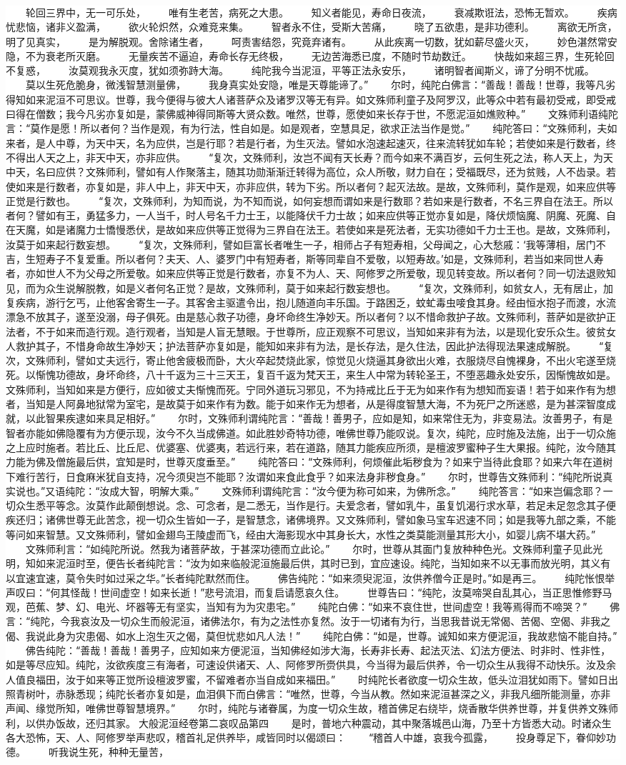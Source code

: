 　　轮回三界中，无一可乐处，
　　唯有生老苦，病死之大患。
　　知义者能见，寿命日夜流，
　　衰减欺诳法，恐怖无暂欢。
　　疾病忧悲恼，诸非义盈满，
　　欲火轮炽然，众难竞来集。
　　智者永不住，受斯大苦痛，
　　晓了五欲患，是非功德利。
　　离欲无所贪，明了见真实，
　　是为解脱观。舍除诸生者，
　　呵责害结怨，究竟弃诸有。
　　从此疾离一切数，犹如薪尽盛火灭，
　　妙色湛然常安隐，不为衰老所灭磨。
　　无量疾苦不逼迫，寿命长存无终极，
　　无边苦海悉已度，不随时节劫数迁。
　　快哉如来超三界，生死轮回不复惑，
　　汝莫观我永灭度，犹如须弥跱大海。
　　纯陀我今当泥洹，平等正法永安乐，
　　诸明智者闻斯义，谛了分明不忧戚。
　　莫以生死危脆身，微浅智慧测量佛，
　　我身真实处安隐，唯是天尊能谛了。”
　　尔时，纯陀白佛言：“善哉！善哉！世尊，我等凡劣得知如来泥洹不可思议。世尊，我今便得与彼大人诸菩萨众及诸罗汉等无有异。如文殊师利童子及阿罗汉，此等众中若有最初受戒，即受戒曰得在僧数；我今凡劣亦复如是，蒙佛威神得同斯等大贤众数。唯然，世尊，愿使如来长存于世，不愿泥洹如燋败种。”
　　文殊师利语纯陀言：“莫作是愿！所以者何？当作是观，有为行法，性自如是。如是观者，空慧具足，欲求正法当作是觉。”
　　纯陀答曰：“文殊师利，夫如来者，是人中尊，为天中天，名为应供，岂是行耶？若是行者，为生灭法。譬如水泡速起速灭，往来流转犹如车轮；若使如来是行数者，终不得出人天之上，非天中天，亦非应供。
　　“复次，文殊师利，汝岂不闻有天长寿？而今如来不满百岁，云何生死之法，称人天上，为天中天，名曰应供？文殊师利，譬如有人作聚落主，随其功勋渐渐迁转得为高位，众人所敬，财力自在；受福既尽，还为贫贱，人不齿录。若使如来是行数者，亦复如是，非人中上，非天中天，亦非应供，转为下劣。所以者何？起灭法故。是故，文殊师利，莫作是观，如来应供等正觉是行数也。
　　“复次，文殊师利，为知而说，为不知而说，如何妄想而谓如来是行数耶？若如来是行数者，不名三界自在法王。所以者何？譬如有王，勇猛多力，一人当千，时人号名千力士王，以能降伏千力士故；如来应供等正觉亦复如是，降伏烦恼魔、阴魔、死魔、自在天魔，如是诸魔力士憍慢悉伏，是故如来应供等正觉得为三界自在法王。若使如来是死法者，无实功德如千力士王也。是故，文殊师利，汝莫于如来起行数妄想。
　　“复次，文殊师利，譬如巨富长者唯生一子，相师占子有短寿相，父母闻之，心大愁戚：‘我等薄相，居门不吉，生短寿子不复爱重。所以者何？夫天、人、婆罗门中有短寿者，斯等同辈自不爱敬，以短寿故。’如是，文殊师利，若当如来同世人寿者，亦如世人不为父母之所爱敬。如来应供等正觉是行数者，亦复不为人、天、阿修罗之所爱敬，现见转变故。所以者何？同一切法退败知见，而为众生说解脱教，如是义者何名正觉？是故，文殊师利，莫于如来起行数妄想也。
　　“复次，文殊师利，如贫女人，无有居止，加复疾病，游行乞丐，止他客舍寄生一子。其客舍主驱遣令出，抱儿随道向丰乐国。于路困乏，蚊虻毒虫唼食其身。经由恒水抱子而渡，水流漂急不放其子，遂至没溺，母子俱死。由是慈心救子功德，身坏命终生净妙天。所以者何？以不惜命救护子故。文殊师利，菩萨如是欲护正法者，不于如来而造行观。造行观者，当知是人盲无慧眼。于世尊所，应正观察不可思议，当知如来非有为法，以是现化安乐众生。彼贫女人救护其子，不惜身命故生净妙天；护法菩萨亦复如是，能知如来非有为法，是长存法，是久住法，因此护法得现法果速成解脱。
　　“复次，文殊师利，譬如丈夫远行，寄止他舍疲极而卧，大火卒起焚烧此家，惊觉见火烧逼其身欲出火难，衣服烧尽自愧裸身，不出火宅遂至烧死。以惭愧功德故，身坏命终，八十千返为三十三天王，复百千返为梵天王，来生人中常为转轮圣王，不堕恶趣永处安乐，因惭愧故如是。文殊师利，当知如来是方便行，应如彼丈夫惭愧而死。宁同外道玩习邪见，不为持戒比丘于无为如来作有为想知而妄语！若于如来作有为想者，当知是人阿鼻地狱常为室宅，是故莫于如来作有为数。能于如来作无为想者，从是得度智慧大海，不为死尸之所迷惑，是为甚深智度成就，以此智果疾逮如来具足相好。”
　　尔时，文殊师利谓纯陀言：“善哉！善男子，应如是知，如来常住无为，非变易法。汝善男子，有是智者亦能如佛隐覆有为方便示现，汝今不久当成佛道。如此胜妙奇特功德，唯佛世尊乃能叹说。复次，纯陀，应时施及法施，出于一切众施之上应时施者。若比丘、比丘尼、优婆塞、优婆夷，若远行来，若在道路，随其力能疾应所须，是檀波罗蜜种子生大果报。纯陀，汝今随其力能为佛及僧施最后供，宜知是时，世尊灭度垂至。”
　　纯陀答曰：“文殊师利，何烦催此垢秽食为？如来宁当待此食耶？如来六年在道树下难行苦行，日食麻米犹自支持，况今须臾岂不能耶？汝谓如来食此食乎？如来法身非秽食身。”
　　尔时，世尊告文殊师利：“纯陀所说真实说也。”又语纯陀：“汝成大智，明解大乘。”
　　文殊师利谓纯陀言：“汝今便为称可如来，为佛所念。”
　　纯陀答言：“如来岂偏念耶？一切众生悉平等念。汝莫作此颠倒想说。念、可念者，是二悉无，当作是行。夫爱念者，譬如乳牛，虽复饥渴行求水草，若足未足忽念其子便疾还归；诸佛世尊无此苦念，视一切众生皆如一子，是智慧念，诸佛境界。又文殊师利，譬如象马宝车迟速不同；如是我等九部之乘，不能等问如来智慧。又文殊师利，譬如金翅鸟王陵虚而飞，经由大海影现水中其身长大，水性之类莫能测量其形大小，如婴儿病不堪大药。”
　　文殊师利言：“如纯陀所说。然我为诸菩萨故，于甚深功德而立此论。”
　　尔时，世尊从其面门复放种种色光。文殊师利童子见此光明，知如来泥洹时至，便告长者纯陀言：“汝为如来临般泥洹施最后供，其时已到，宜应速设。纯陀，当知如来不以无事而放光明，其义有以宜速宜速，莫令失时如过采之华。”长者纯陀默然而住。
　　佛告纯陀：“如来须臾泥洹，汝供养僧今正是时。”如是再三。
　　纯陀怅恨举声叹曰：“何其怪哉！世间虚空！如来长逝！”悲号流泪，而复启请愿哀久住。
　　世尊告曰：“纯陀，汝莫啼哭自乱其心，当正思惟修野马观，芭蕉、梦、幻、电光、坏器等无有坚实，当知有为为灾患宅。”
　　纯陀白佛：“如来不哀住世，世间虚空！我等焉得而不啼哭？”
　　佛言：“纯陀，今我哀汝及一切众生而般泥洹，诸佛法尔，有为之法性亦复然。汝于一切诸有为行，当思我昔说无常偈、苦偈、空偈、非我之偈、我说此身为灾患偈、如水上泡生灭之偈，莫但忧悲如凡人法！”
　　纯陀白佛：“如是，世尊。诚知如来方便泥洹，我故悲恼不能自持。”
　　佛告纯陀：“善哉！善哉！善男子，应知如来方便泥洹，当知佛经如涉大海，长寿非长寿、起法灭法、幻法方便法、时非时、性非性，如是等尽应知。纯陀，汝欲疾度三有海者，可速设供诸天、人、阿修罗所赍供具，今当得为最后供养，令一切众生从我得不动快乐。汝及余人值良福田，汝于如来等正觉所设檀波罗蜜，不留难者亦当自成如来福田。”
　　时纯陀长者欲度一切众生故，低头泣泪犹如雨下。譬如日出照青树叶，赤脉悉现；纯陀长者亦复如是，血泪俱下而白佛言：“唯然，世尊，今当从教。然如来泥洹甚深之义，非我凡细所能测量，亦非声闻、缘觉所知，唯佛世尊智慧境界。”
　　尔时，纯陀与诸眷属，为度一切众生故，稽首佛足右绕毕，烧香散华供养世尊，并复供养文殊师利，以供办饭故，还归其家。
大般泥洹经卷第二哀叹品第四
　　是时，普地六种震动，其中聚落城邑山海，乃至十方皆悉大动。时诸众生各大恐怖，天、人、阿修罗举声悲叹，稽首礼足供养毕，咸皆同时以偈颂曰：
　　“稽首人中雄，哀我今孤露，
　　投身尊足下，眷仰妙功德。
　　听我说生死，种种无量苦，